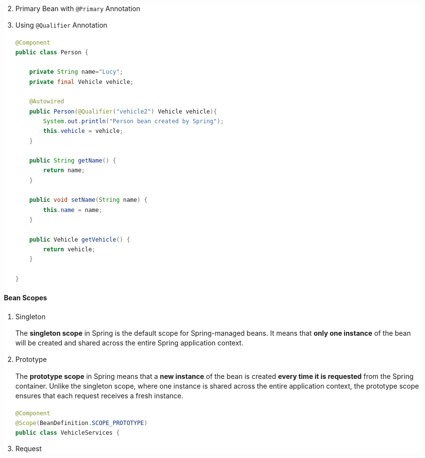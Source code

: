 
2. Primary Bean with `@Primary` Annotation

3. Using `@Qualifier` Annotation

   ```java
   @Component
   public class Person {
   
       private String name="Lucy";
       private final Vehicle vehicle;
   
       @Autowired
       public Person(@Qualifier("vehicle2") Vehicle vehicle){
           System.out.println("Person bean created by Spring");
           this.vehicle = vehicle;
       }
   
       public String getName() {
           return name;
       }
   
       public void setName(String name) {
           this.name = name;
       }
   
       public Vehicle getVehicle() {
           return vehicle;
       }
   
   }
   ```

#### Bean Scopes

1. Singleton

   The **singleton scope** in Spring is the default scope for Spring-managed beans. It means that **only one instance** of the bean will be created and shared across the entire Spring application context.

2. Prototype

   The **prototype scope** in Spring means that a **new instance** of the bean is created **every time it is requested** from the Spring container. Unlike the singleton scope, where one instance is shared across the entire application context, the prototype scope ensures that each request receives a fresh instance.

   ```java
   @Component
   @Scope(BeanDefinition.SCOPE_PROTOTYPE)
   public class VehicleServices {
   ```

3. Request
